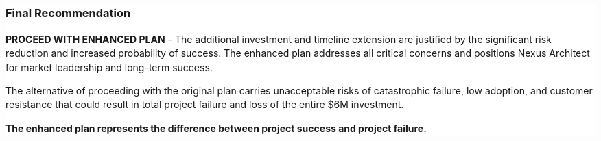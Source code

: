 ### Final Recommendation

**PROCEED WITH ENHANCED PLAN** - The additional investment and timeline extension are justified by the significant risk reduction and increased probability of success. The enhanced plan addresses all critical concerns and positions Nexus Architect for market leadership and long-term success.

The alternative of proceeding with the original plan carries unacceptable risks of catastrophic failure, low adoption, and customer resistance that could result in total project failure and loss of the entire $6M investment.

**The enhanced plan represents the difference between project success and project failure.**


